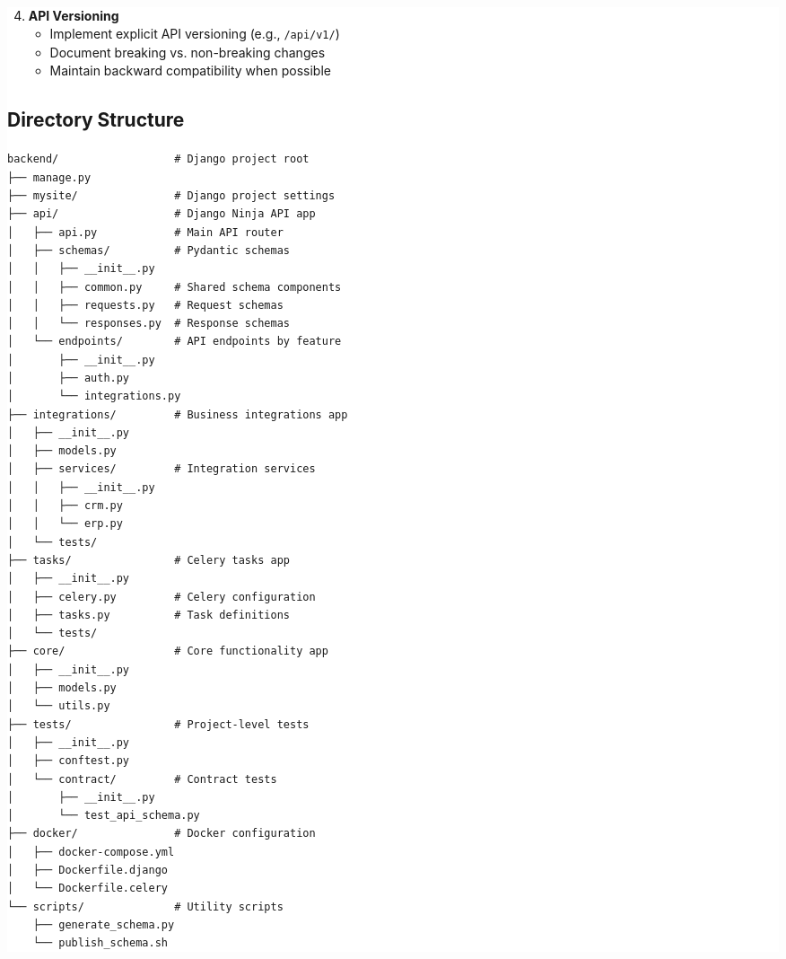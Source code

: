 4. **API Versioning**
   - Implement explicit API versioning (e.g., `/api/v1/`)
   - Document breaking vs. non-breaking changes
   - Maintain backward compatibility when possible

## Directory Structure

```
backend/                  # Django project root
├── manage.py
├── mysite/               # Django project settings
├── api/                  # Django Ninja API app
│   ├── api.py            # Main API router
│   ├── schemas/          # Pydantic schemas
│   │   ├── __init__.py
│   │   ├── common.py     # Shared schema components
│   │   ├── requests.py   # Request schemas
│   │   └── responses.py  # Response schemas
│   └── endpoints/        # API endpoints by feature
│       ├── __init__.py
│       ├── auth.py
│       └── integrations.py
├── integrations/         # Business integrations app
│   ├── __init__.py
│   ├── models.py
│   ├── services/         # Integration services
│   │   ├── __init__.py
│   │   ├── crm.py
│   │   └── erp.py
│   └── tests/
├── tasks/                # Celery tasks app
│   ├── __init__.py
│   ├── celery.py         # Celery configuration
│   ├── tasks.py          # Task definitions
│   └── tests/
├── core/                 # Core functionality app
│   ├── __init__.py
│   ├── models.py
│   └── utils.py
├── tests/                # Project-level tests
│   ├── __init__.py
│   ├── conftest.py
│   └── contract/         # Contract tests
│       ├── __init__.py
│       └── test_api_schema.py
├── docker/               # Docker configuration
│   ├── docker-compose.yml
│   ├── Dockerfile.django
│   └── Dockerfile.celery
└── scripts/              # Utility scripts
    ├── generate_schema.py
    └── publish_schema.sh
```
